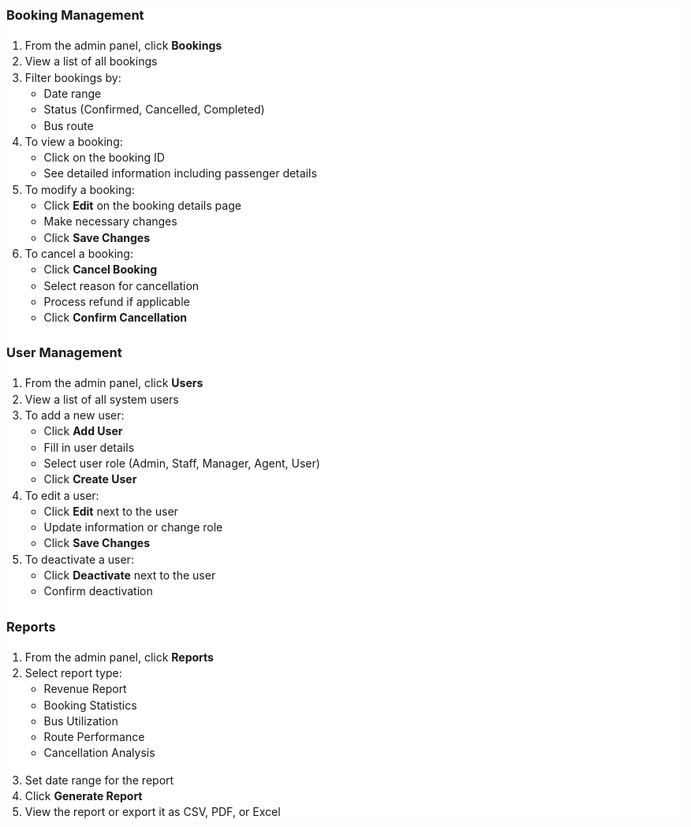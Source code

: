 <div style="page-break-before: always;"></div>

### Booking Management
1. From the admin panel, click **Bookings**
2. View a list of all bookings
3. Filter bookings by:
   - Date range
   - Status (Confirmed, Cancelled, Completed)
   - Bus route
4. To view a booking:
   - Click on the booking ID
   - See detailed information including passenger details
5. To modify a booking:
   - Click **Edit** on the booking details page
   - Make necessary changes
   - Click **Save Changes**
6. To cancel a booking:
   - Click **Cancel Booking**
   - Select reason for cancellation
   - Process refund if applicable
   - Click **Confirm Cancellation**

### User Management
1. From the admin panel, click **Users**
2. View a list of all system users
3. To add a new user:
   - Click **Add User**
   - Fill in user details
   - Select user role (Admin, Staff, Manager, Agent, User)
   - Click **Create User**
4. To edit a user:
   - Click **Edit** next to the user
   - Update information or change role
   - Click **Save Changes**
5. To deactivate a user:
   - Click **Deactivate** next to the user
   - Confirm deactivation

### Reports
1. From the admin panel, click **Reports**
2. Select report type:
   - Revenue Report
   - Booking Statistics
   - Bus Utilization
   - Route Performance
   - Cancellation Analysis

<div style="page-break-before: always;"></div>

3. Set date range for the report
4. Click **Generate Report**
5. View the report or export it as CSV, PDF, or Excel
